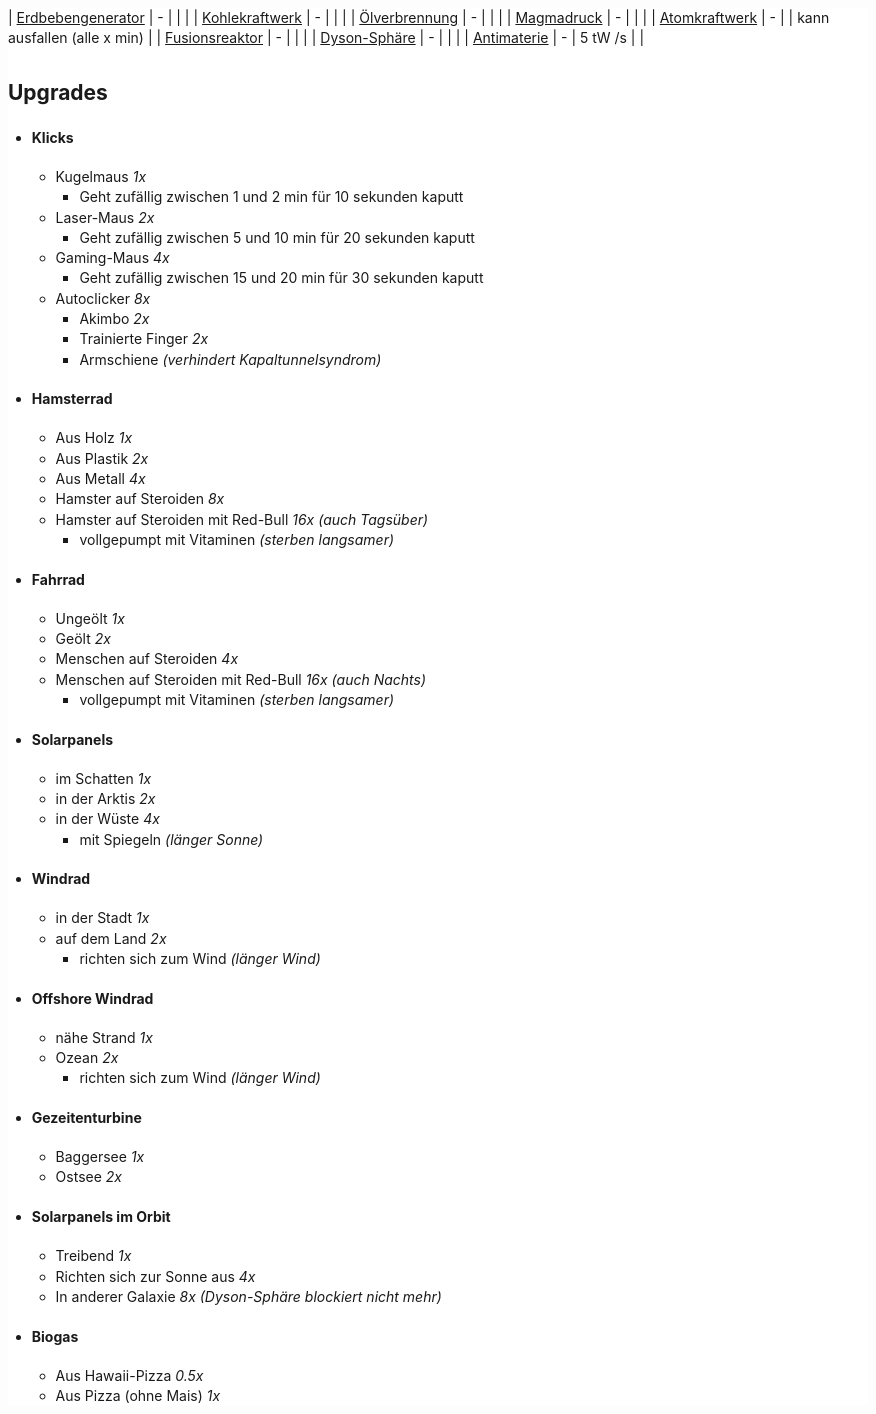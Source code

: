 | [Erdbebengenerator](#erdbebengenerator)       | -     |                   |                                               |
| [Kohlekraftwerk](#kohlekraftwerk)             | -     |                   |                                               |
| [Ölverbrennung](#ölverbrennung)               | -     |                   |                                               |
| [Magmadruck](#magmadruck)                     | -     |                   |                                               |
| [Atomkraftwerk](#atomkraftwerk)               | -     |                   | kann ausfallen (alle x min)                   |
| [Fusionsreaktor](#fusionsreaktor)             | -     |                   |                                               |
| [Dyson-Sphäre](#dyson-sphäre)                 | -     |                   |                                               |
| [Antimaterie](#antimaterie)                   | -     | 5 tW /s           |                                               |

## Upgrades

- #### **Klicks**
  - Kugelmaus _1x_
    - Geht zufällig zwischen 1 und 2 min für 10 sekunden kaputt
  - Laser-Maus _2x_
    - Geht zufällig zwischen 5 und 10 min für 20 sekunden kaputt
  - Gaming-Maus _4x_
    - Geht zufällig zwischen 15 und 20 min für 30 sekunden kaputt
  - Autoclicker _8x_
    - Akimbo _2x_
    - Trainierte Finger _2x_
    - Armschiene _(verhindert Kapaltunnelsyndrom)_
- #### **Hamsterrad**
  - Aus Holz _1x_
  - Aus Plastik _2x_
  - Aus Metall _4x_
  - Hamster auf Steroiden _8x_
  - Hamster auf Steroiden mit Red-Bull _16x_ _(auch Tagsüber)_
    - vollgepumpt mit Vitaminen _(sterben langsamer)_
- #### **Fahrrad**
  - Ungeölt _1x_
  - Geölt _2x_
  - Menschen auf Steroiden _4x_
  - Menschen auf Steroiden mit Red-Bull _16x_ _(auch Nachts)_
    - vollgepumpt mit Vitaminen _(sterben langsamer)_
- #### **Solarpanels**
  - im Schatten _1x_
  - in der Arktis _2x_
  - in der Wüste _4x_
    - mit Spiegeln _(länger Sonne)_
- #### **Windrad**
  - in der Stadt _1x_
  - auf dem Land _2x_
    - richten sich zum Wind _(länger Wind)_
- #### **Offshore Windrad**
  - nähe Strand _1x_
  - Ozean _2x_
    - richten sich zum Wind _(länger Wind)_
- #### **Gezeitenturbine**
  - Baggersee _1x_
  - Ostsee _2x_
- #### **Solarpanels im Orbit**
  - Treibend _1x_
  - Richten sich zur Sonne aus _4x_
  - In anderer Galaxie _8x_ _(Dyson-Sphäre blockiert nicht mehr)_
- #### **Biogas**
  - Aus Hawaii-Pizza _0.5x_
  - Aus Pizza (ohne Mais) _1x_